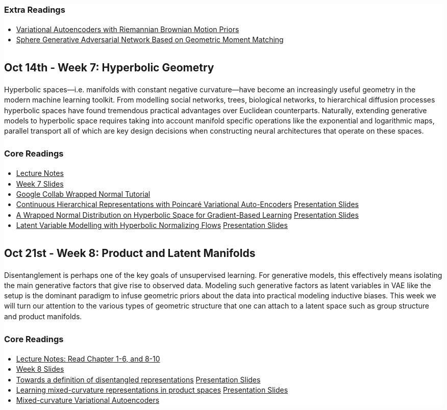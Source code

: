 ### Extra Readings
* [Variational Autoencoders with Riemannian Brownian Motion Priors](https://arxiv.org/pdf/2002.05227)
* [Sphere Generative Adversarial Network Based on Geometric Moment Matching](https://openaccess.thecvf.com/content_CVPR_2019/papers/Park_Sphere_Generative_Adversarial_Network_Based_on_Geometric_Moment_Matching_CVPR_2019_paper.pdf)

## Oct 14th - Week 7: Hyperbolic Geometry
Hyperbolic spaces—i.e. manifolds with constant negative curvature—have become an increasingly useful geometry in the modern machine learning toolkit. From modelling social networks, trees, biological networks, to hierarchical diffusion processes hyperbolic spaces have found tremendous practical advantages over Euclidean counterparts. Naturally, extending generative models to hyperbolic space requires taking into account manifold specific operations like the exponential and logarithmic maps, parallel transport all of which are key design decisions when constructing neural architectures that operate on these spaces.

### Core Readings
* [Lecture Notes](https://github.com/joeybose/comp760_lecturenotes/blob/master/Week_7__Hyperbolic_Geometry.pdf)
* [Week 7 Slides](https://github.com/joeybose/comp760_lecturenotes/blob/master/Week%207%20-%20Hyperbolic%20Geometry.pdf)
* [Google Collab Wrapped Normal Tutorial](https://colab.research.google.com/drive/1kSdmi2r6QMO7gI8YPqeiWoW2ayxcu1MY)
* [Continuous Hierarchical Representations with Poincaré Variational Auto-Encoders](https://arxiv.org/abs/1901.06033) [Presentation Slides](https://docs.google.com/presentation/d/1wYBSA5yGp_DuwTcDxTbQFfOCAuVkcbtgAyBvYtXypnY/edit#slide=id.p)
* [A Wrapped Normal Distribution on Hyperbolic Space for Gradient-Based Learning](https://arxiv.org/abs/1902.02992) [Presentation Slides](https://hackmd.io/@alorozco53/rkIqdVfQj#/)
* [Latent Variable Modelling with Hyperbolic Normalizing Flows](https://arxiv.org/abs/2002.06336) [Presentation Slides](https://github.com/joeybose/comp760_lecturenotes/blob/master/COMP%20760%20presentation%20-%20Latent%20Variable%20Modelling%20with%20Hyperbolic%20Normalizing%20Flows.pdf)

## Oct 21st - Week 8: Product and Latent Manifolds
Disentanglement is perhaps one of the key goals of unsupervised learning. For generative models, this effectively means isolating the main generative factors that give rise to observed data. Modeling such generative factors as latent variables in VAE like the setup is the dominant paradigm to infuse geometric priors about the data into practical modeling inductive biases. This week we will turn our attention to the various types of geometric structure that one can attach to a latent space such as group structure and product manifolds.

### Core Readings
* [Lecture Notes: Read Chapter 1-6, and 8-10](http://www2.compute.dtu.dk/~sohau/weekendwithbernie/Differential_geometry_for_generative_modeling.pdf)
* [Week 8 Slides](https://github.com/joeybose/comp760_lecturenotes/blob/master/Week%208%20-%20Product%20and%20Latent%20Geometry.pdf)
* [Towards a definition of disentangled representations](https://arxiv.org/abs/1812.02230) [Presentation Slides](https://github.com/joeybose/comp760_lecturenotes/blob/master/disentangled_representations_slides_final.pdf)
* [Learning mixed-curvature representations in product spaces](https://openreview.net/forum?id=HJxeWnCcF7) [Presentation Slides](https://github.com/joeybose/comp760_lecturenotes/blob/master/Siba%20Smarak%20Panigrahi_COMP760_%20Learning%20Mixed-Curvature%20Representations%20in%20Products%20of%20Model%20Spaces.pdf)
* [Mixed-curvature Variational Autoencoders](https://arxiv.org/abs/1911.08411)

